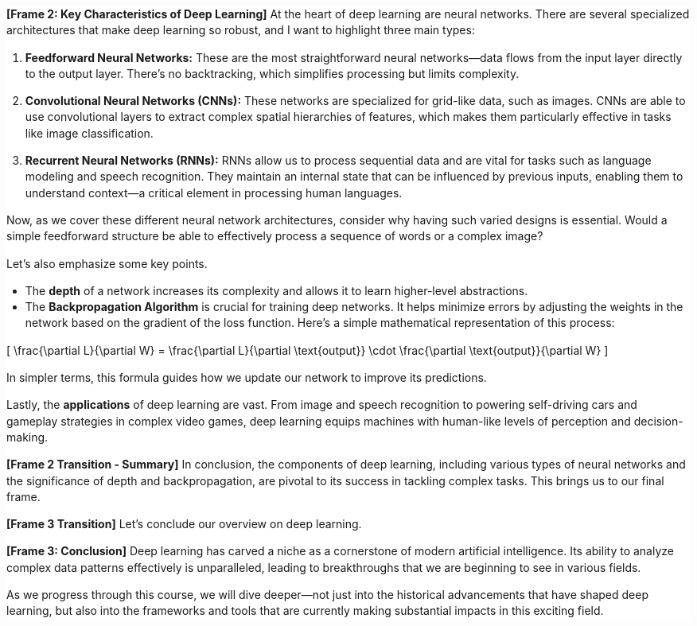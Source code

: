 **[Frame 2: Key Characteristics of Deep Learning]**
At the heart of deep learning are neural networks. There are several specialized architectures that make deep learning so robust, and I want to highlight three main types:

1. **Feedforward Neural Networks:** These are the most straightforward neural networks—data flows from the input layer directly to the output layer. There’s no backtracking, which simplifies processing but limits complexity.

2. **Convolutional Neural Networks (CNNs):** These networks are specialized for grid-like data, such as images. CNNs are able to use convolutional layers to extract complex spatial hierarchies of features, which makes them particularly effective in tasks like image classification.

3. **Recurrent Neural Networks (RNNs):** RNNs allow us to process sequential data and are vital for tasks such as language modeling and speech recognition. They maintain an internal state that can be influenced by previous inputs, enabling them to understand context—a critical element in processing human languages.

Now, as we cover these different neural network architectures, consider why having such varied designs is essential. Would a simple feedforward structure be able to effectively process a sequence of words or a complex image? 

Let’s also emphasize some key points.

- The **depth** of a network increases its complexity and allows it to learn higher-level abstractions. 
- The **Backpropagation Algorithm** is crucial for training deep networks. It helps minimize errors by adjusting the weights in the network based on the gradient of the loss function. Here’s a simple mathematical representation of this process: 

\[
\frac{\partial L}{\partial W} = \frac{\partial L}{\partial \text{output}} \cdot \frac{\partial \text{output}}{\partial W}
\]

In simpler terms, this formula guides how we update our network to improve its predictions.

Lastly, the **applications** of deep learning are vast. From image and speech recognition to powering self-driving cars and gameplay strategies in complex video games, deep learning equips machines with human-like levels of perception and decision-making. 

**[Frame 2 Transition - Summary]**
In conclusion, the components of deep learning, including various types of neural networks and the significance of depth and backpropagation, are pivotal to its success in tackling complex tasks. This brings us to our final frame.

**[Frame 3 Transition]**
Let’s conclude our overview on deep learning.

**[Frame 3: Conclusion]**
Deep learning has carved a niche as a cornerstone of modern artificial intelligence. Its ability to analyze complex data patterns effectively is unparalleled, leading to breakthroughs that we are beginning to see in various fields.

As we progress through this course, we will dive deeper—not just into the historical advancements that have shaped deep learning, but also into the frameworks and tools that are currently making substantial impacts in this exciting field.
